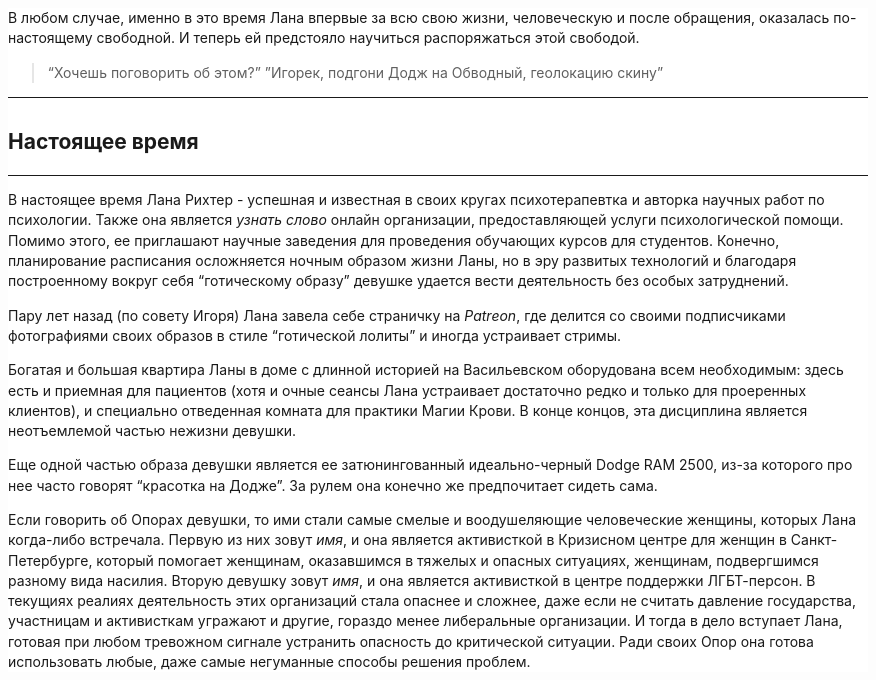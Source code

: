В любом случае, именно в это время Лана впервые за всю свою жизни, человеческую и после обращения, оказалась по-настоящему свободной. И теперь ей предстояло научиться распоряжаться этой свободой.

> “Хочешь поговорить об этом?” ”Игорек, подгони Додж на Обводный, геолокацию скину”

---

## Настоящее время

---

В настоящее время Лана Рихтер - успешная и известная в своих кругах психотерапевтка и авторка научных работ по психологии. Также она является _узнать слово_ онлайн организации, предоставляющей услуги психологической помощи. Помимо этого, ее приглашают научные заведения для проведения обучающих курсов для студентов. Конечно, планирование расписания осложняется ночным образом жизни Ланы, но в эру развитых технологий и благодаря построенному вокруг себя “готическому образу” девушке удается вести деятельность без особых затруднений.

Пару лет назад (по совету Игоря) Лана завела себе страничку на _Patreon_, где делится со своими подписчиками фотографиями своих образов в стиле “готической лолиты” и иногда устраивает стримы.

Богатая и большая квартира Ланы в доме с длинной историей на Васильевском оборудована всем необходимым: здесь есть и приемная для пациентов (хотя и очные сеансы Лана устраивает достаточно редко и только для проеренных клиентов), и специально отведенная комната для практики Магии Крови. В конце концов, эта дисциплина является неотъемлемой частью нежизни девушки.

Еще одной частью образа девушки является ее затюнингованный идеально-черный Dodge RAM 2500, из-за которого про нее часто говорят “красотка на Додже”. За рулем она конечно же предпочитает сидеть сама.

Если говорить об Опорах девушки, то ими стали самые смелые и воодушеляющие человеческие женщины, которых Лана когда-либо встречала. Первую из них зовут _имя_, и она является активисткой в Кризисном центре для женщин в Санкт-Петербурге, который помогает женщинам, оказавшимся в тяжелых и опасных ситуациях, женщинам, подвергшимся разному вида насилия. Вторую девушку зовут _имя_, и она является активисткой в центре поддержки ЛГБТ-персон. В текущиях реалиях деятельность этих организаций стала опаснее и сложнее, даже если не считать давление государства, участницам и активисткам угражают и другие, гораздо менее либеральные организации. И тогда в дело вступает Лана, готовая при любом тревожном сигнале устранить опасность до критической ситуации. Ради своих Опор она готова использовать любые, даже самые негуманные способы решения проблем.